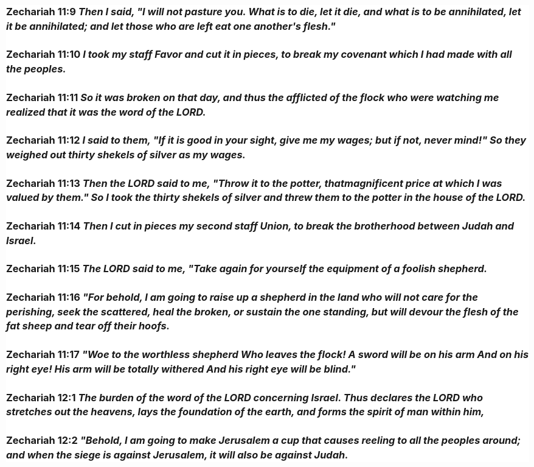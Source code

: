 ### Zechariah 11:9 *Then I said, "I will not pasture you. What is to die, let it die, and what is to be annihilated, let it be annihilated; and let those who are left eat one another's flesh."*

### Zechariah 11:10 *I took my staff Favor and cut it in pieces, to break my covenant which I had made with all the peoples.*

### Zechariah 11:11 *So it was broken on that day, and thus the afflicted of the flock who were watching me realized that it was the word of the LORD.*

### Zechariah 11:12 *I said to them, "If it is good in your sight, give me my wages; but if not, never mind!" So they weighed out thirty shekels of silver as my wages.*

### Zechariah 11:13 *Then the LORD said to me, "Throw it to the potter, thatmagnificent price at which I was valued by them." So I took the thirty shekels of silver and threw them to the potter in the house of the LORD.*

### Zechariah 11:14 *Then I cut in pieces my second staff Union, to break the brotherhood between Judah and Israel.*

### Zechariah 11:15 *The LORD said to me, "Take again for yourself the equipment of a foolish shepherd.*

### Zechariah 11:16 *"For behold, I am going to raise up a shepherd in the land who will not care for the perishing, seek the scattered, heal the broken, or sustain the one standing, but will devour the flesh of the fat sheep and tear off their hoofs.*

### Zechariah 11:17 *"Woe to the worthless shepherd Who leaves the flock! A sword will be on his arm And on his right eye! His arm will be totally withered And his right eye will be blind."*

### Zechariah 12:1 *The burden of the word of the LORD concerning Israel. Thus declares the LORD who stretches out the heavens, lays the foundation of the earth, and forms the spirit of man within him,*

### Zechariah 12:2 *"Behold, I am going to make Jerusalem a cup that causes reeling to all the peoples around; and when the siege is against Jerusalem, it will also be against Judah.*
